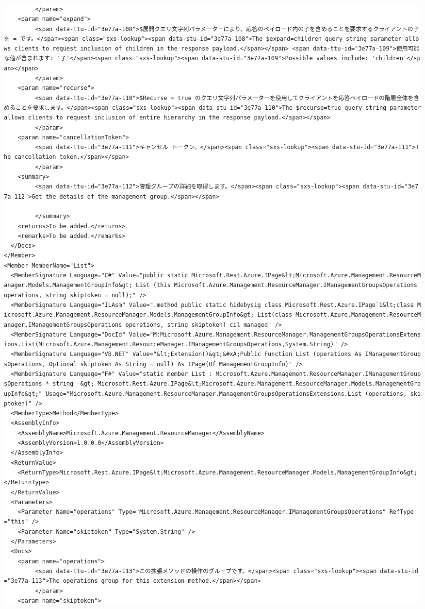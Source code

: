              </param>
        <param name="expand">
             <span data-ttu-id="3e77a-108">$展開クエリ文字列パラメーターにより、応答のペイロード内の子を含めることを要求するクライアントの子を = です。</span><span class="sxs-lookup"><span data-stu-id="3e77a-108">The $expand=children query string parameter allows clients to request inclusion of children in the response payload.</span></span> <span data-ttu-id="3e77a-109">使用可能な値が含まれます: '子'</span><span class="sxs-lookup"><span data-stu-id="3e77a-109">Possible values include: 'children'</span></span>
             </param>
        <param name="recurse">
             <span data-ttu-id="3e77a-110">$Recurse = true のクエリ文字列パラメーターを使用してクライアントを応答ペイロードの階層全体を含めることを要求します。</span><span class="sxs-lookup"><span data-stu-id="3e77a-110">The $recurse=true query string parameter allows clients to request inclusion of entire hierarchy in the response payload.</span></span>
             </param>
        <param name="cancellationToken">
             <span data-ttu-id="3e77a-111">キャンセル トークン。</span><span class="sxs-lookup"><span data-stu-id="3e77a-111">The cancellation token.</span></span>
             </param>
        <summary>
             <span data-ttu-id="3e77a-112">管理グループの詳細を取得します。</span><span class="sxs-lookup"><span data-stu-id="3e77a-112">Get the details of the management group.</span></span>
            
             </summary>
        <returns>To be added.</returns>
        <remarks>To be added.</remarks>
      </Docs>
    </Member>
    <Member MemberName="List">
      <MemberSignature Language="C#" Value="public static Microsoft.Rest.Azure.IPage&lt;Microsoft.Azure.Management.ResourceManager.Models.ManagementGroupInfo&gt; List (this Microsoft.Azure.Management.ResourceManager.IManagementGroupsOperations operations, string skiptoken = null);" />
      <MemberSignature Language="ILAsm" Value=".method public static hidebysig class Microsoft.Rest.Azure.IPage`1&lt;class Microsoft.Azure.Management.ResourceManager.Models.ManagementGroupInfo&gt; List(class Microsoft.Azure.Management.ResourceManager.IManagementGroupsOperations operations, string skiptoken) cil managed" />
      <MemberSignature Language="DocId" Value="M:Microsoft.Azure.Management.ResourceManager.ManagementGroupsOperationsExtensions.List(Microsoft.Azure.Management.ResourceManager.IManagementGroupsOperations,System.String)" />
      <MemberSignature Language="VB.NET" Value="&lt;Extension()&gt;&#xA;Public Function List (operations As IManagementGroupsOperations, Optional skiptoken As String = null) As IPage(Of ManagementGroupInfo)" />
      <MemberSignature Language="F#" Value="static member List : Microsoft.Azure.Management.ResourceManager.IManagementGroupsOperations * string -&gt; Microsoft.Rest.Azure.IPage&lt;Microsoft.Azure.Management.ResourceManager.Models.ManagementGroupInfo&gt;" Usage="Microsoft.Azure.Management.ResourceManager.ManagementGroupsOperationsExtensions.List (operations, skiptoken)" />
      <MemberType>Method</MemberType>
      <AssemblyInfo>
        <AssemblyName>Microsoft.Azure.Management.ResourceManager</AssemblyName>
        <AssemblyVersion>1.0.0.0</AssemblyVersion>
      </AssemblyInfo>
      <ReturnValue>
        <ReturnType>Microsoft.Rest.Azure.IPage&lt;Microsoft.Azure.Management.ResourceManager.Models.ManagementGroupInfo&gt;</ReturnType>
      </ReturnValue>
      <Parameters>
        <Parameter Name="operations" Type="Microsoft.Azure.Management.ResourceManager.IManagementGroupsOperations" RefType="this" />
        <Parameter Name="skiptoken" Type="System.String" />
      </Parameters>
      <Docs>
        <param name="operations">
             <span data-ttu-id="3e77a-113">この拡張メソッドの操作のグループです。</span><span class="sxs-lookup"><span data-stu-id="3e77a-113">The operations group for this extension method.</span></span>
             </param>
        <param name="skiptoken">